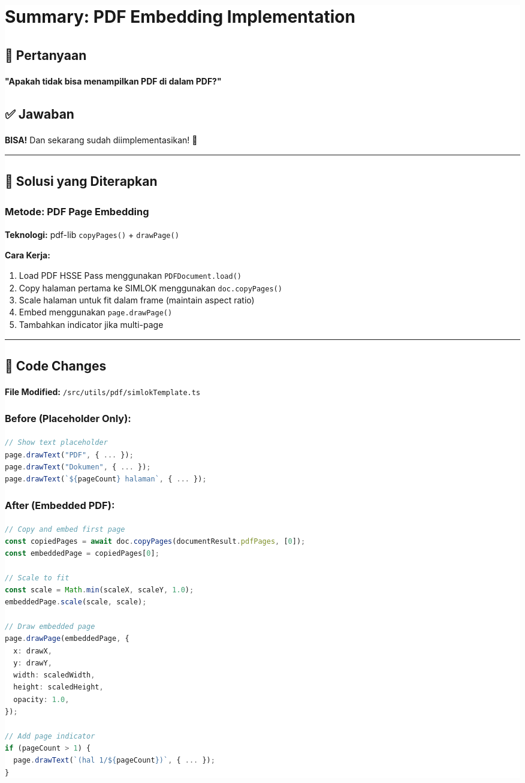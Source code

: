 # Summary: PDF Embedding Implementation

## 🎯 Pertanyaan
**"Apakah tidak bisa menampilkan PDF di dalam PDF?"**

## ✅ Jawaban
**BISA!** Dan sekarang sudah diimplementasikan! 🎉

---

## 🔧 Solusi yang Diterapkan

### **Metode: PDF Page Embedding**

**Teknologi:** pdf-lib `copyPages()` + `drawPage()`

**Cara Kerja:**
1. Load PDF HSSE Pass menggunakan `PDFDocument.load()`
2. Copy halaman pertama ke SIMLOK menggunakan `doc.copyPages()`
3. Scale halaman untuk fit dalam frame (maintain aspect ratio)
4. Embed menggunakan `page.drawPage()`
5. Tambahkan indicator jika multi-page

---

## 📝 Code Changes

**File Modified:** `/src/utils/pdf/simlokTemplate.ts`

### Before (Placeholder Only):
```typescript
// Show text placeholder
page.drawText("PDF", { ... });
page.drawText("Dokumen", { ... });
page.drawText(`${pageCount} halaman`, { ... });
```

### After (Embedded PDF):
```typescript
// Copy and embed first page
const copiedPages = await doc.copyPages(documentResult.pdfPages, [0]);
const embeddedPage = copiedPages[0];

// Scale to fit
const scale = Math.min(scaleX, scaleY, 1.0);
embeddedPage.scale(scale, scale);

// Draw embedded page
page.drawPage(embeddedPage, {
  x: drawX,
  y: drawY,
  width: scaledWidth,
  height: scaledHeight,
  opacity: 1.0,
});

// Add page indicator
if (pageCount > 1) {
  page.drawText(`(hal 1/${pageCount})`, { ... });
}
```
